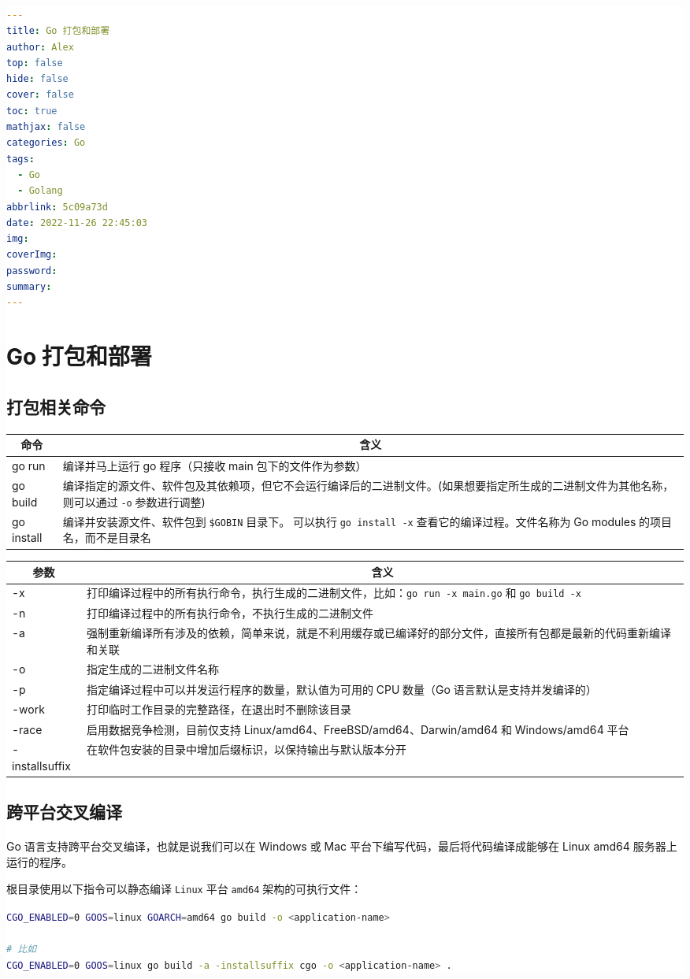 ```yaml
---
title: Go 打包和部署
author: Alex
top: false
hide: false
cover: false
toc: true
mathjax: false
categories: Go
tags:
  - Go
  - Golang
abbrlink: 5c09a73d
date: 2022-11-26 22:45:03
img:
coverImg:
password:
summary:
---
```


# Go 打包和部署


## 打包相关命令

命令 | 含义
--- | ---
go run | 编译并马上运行 go 程序（只接收 main 包下的文件作为参数）
go build | 编译指定的源文件、软件包及其依赖项，但它不会运行编译后的二进制文件。(如果想要指定所生成的二进制文件为其他名称，则可以通过 `-o` 参数进行调整)
go install | 编译并安装源文件、软件包到 `$GOBIN` 目录下。 可以执行 `go install -x` 查看它的编译过程。文件名称为 Go modules 的项目名，而不是目录名

参数 | 含义
--- | ---
-x | 打印编译过程中的所有执行命令，执行生成的二进制文件，比如：`go run -x main.go` 和 `go build -x`
-n | 打印编译过程中的所有执行命令，不执行生成的二进制文件
-a | 强制重新编译所有涉及的依赖，简单来说，就是不利用缓存或已编译好的部分文件，直接所有包都是最新的代码重新编译和关联
-o | 指定生成的二进制文件名称
-p | 指定编译过程中可以并发运行程序的数量，默认值为可用的 CPU 数量（Go 语言默认是支持并发编译的）
-work | 打印临时工作目录的完整路径，在退出时不删除该目录
-race | 启用数据竞争检测，目前仅支持 Linux/amd64、FreeBSD/amd64、Darwin/amd64 和 Windows/amd64 平台
-installsuffix | 在软件包安装的目录中增加后缀标识，以保持输出与默认版本分开

## 跨平台交叉编译

Go 语言支持跨平台交叉编译，也就是说我们可以在 Windows 或 Mac 平台下编写代码，最后将代码编译成能够在 Linux amd64 服务器上运行的程序。

根目录使用以下指令可以静态编译 `Linux` 平台 `amd64` 架构的可执行文件：

```bash
CGO_ENABLED=0 GOOS=linux GOARCH=amd64 go build -o <application-name>

# 比如
CGO_ENABLED=0 GOOS=linux go build -a -installsuffix cgo -o <application-name> .
```

